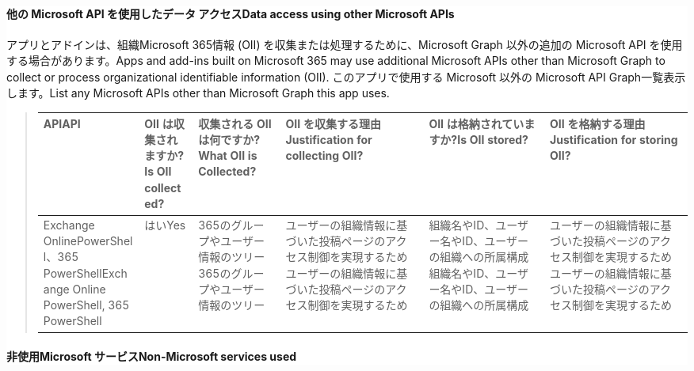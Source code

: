 #### <a name="data-access-using-other-microsoft-apis"></a><span data-ttu-id="96fa1-152">他の Microsoft API を使用したデータ アクセス</span><span class="sxs-lookup"><span data-stu-id="96fa1-152">Data access using other Microsoft APIs</span></span>

<span data-ttu-id="96fa1-153">アプリとアドインは、組織Microsoft 365情報 (OII) を収集または処理するために、Microsoft Graph 以外の追加の Microsoft API を使用する場合があります。</span><span class="sxs-lookup"><span data-stu-id="96fa1-153">Apps and add-ins built on Microsoft 365 may use additional Microsoft APIs other than Microsoft Graph to collect or process organizational identifiable information (OII).</span></span> <span data-ttu-id="96fa1-154">このアプリで使用する Microsoft 以外の Microsoft API Graph一覧表示します。</span><span class="sxs-lookup"><span data-stu-id="96fa1-154">List any Microsoft APIs other than Microsoft Graph this app uses.</span></span>

>| <span data-ttu-id="96fa1-155">**API**</span><span class="sxs-lookup"><span data-stu-id="96fa1-155">**API**</span></span> |  <span data-ttu-id="96fa1-156">**OII は収集されますか?**</span><span class="sxs-lookup"><span data-stu-id="96fa1-156">**Is OII collected?**</span></span> |  <span data-ttu-id="96fa1-157">**収集される OII は何ですか?**</span><span class="sxs-lookup"><span data-stu-id="96fa1-157">**What OII is Collected?**</span></span> | <span data-ttu-id="96fa1-158">**OII を収集する理由**</span><span class="sxs-lookup"><span data-stu-id="96fa1-158">**Justification for collecting OII?**</span></span> | <span data-ttu-id="96fa1-159">**OII は格納されていますか?**</span><span class="sxs-lookup"><span data-stu-id="96fa1-159">**Is OII stored?**</span></span> | <span data-ttu-id="96fa1-160">**OII を格納する理由**</span><span class="sxs-lookup"><span data-stu-id="96fa1-160">**Justification for storing OII?**</span></span> |
>|:-------------------|:-------------------|:--------------------------|:--------------------------|:---------------------------------------------------|:--------------------------|
>| <span data-ttu-id="96fa1-161">Exchange OnlinePowerShell、365 PowerShell</span><span class="sxs-lookup"><span data-stu-id="96fa1-161">Exchange Online PowerShell, 365 PowerShell</span></span> | <span data-ttu-id="96fa1-162">はい</span><span class="sxs-lookup"><span data-stu-id="96fa1-162">Yes</span></span> | <span data-ttu-id="96fa1-163">365&#12398;&#12464;&#12523;&#12540;&#12503;&#12420;&#12518;&#12540;&#12470;&#12540;&#24773;&#22577;&#12398;&#12484;&#12522;&#12540;</span><span class="sxs-lookup"><span data-stu-id="96fa1-163">365&#12398;&#12464;&#12523;&#12540;&#12503;&#12420;&#12518;&#12540;&#12470;&#12540;&#24773;&#22577;&#12398;&#12484;&#12522;&#12540;</span></span> | <span data-ttu-id="96fa1-164">&#12518;&#12540;&#12470;&#12540;&#12398;&#32068;&#32340;&#24773;&#22577;&#12395;&#22522;&#12389;&#12356;&#12383;&#25237;&#31295;&#12506;&#12540;&#12472;&#12398;&#12450;&#12463;&#12475;&#12473;&#21046;&#24481;&#12434;&#23455;&#29694;&#12377;&#12427;&#12383;&#12417;</span><span class="sxs-lookup"><span data-stu-id="96fa1-164">&#12518;&#12540;&#12470;&#12540;&#12398;&#32068;&#32340;&#24773;&#22577;&#12395;&#22522;&#12389;&#12356;&#12383;&#25237;&#31295;&#12506;&#12540;&#12472;&#12398;&#12450;&#12463;&#12475;&#12473;&#21046;&#24481;&#12434;&#23455;&#29694;&#12377;&#12427;&#12383;&#12417;</span></span> | <span data-ttu-id="96fa1-165">&#32068;&#32340;&#21517;&#12420;ID&#12289;&#12518;&#12540;&#12470;&#12540;&#21517;&#12420;ID&#12289;&#12518;&#12540;&#12470;&#12540;&#12398;&#32068;&#32340;&#12408;&#12398;&#25152;&#23646;&#27083;&#25104;</span><span class="sxs-lookup"><span data-stu-id="96fa1-165">&#32068;&#32340;&#21517;&#12420;ID&#12289;&#12518;&#12540;&#12470;&#12540;&#21517;&#12420;ID&#12289;&#12518;&#12540;&#12470;&#12540;&#12398;&#32068;&#32340;&#12408;&#12398;&#25152;&#23646;&#27083;&#25104;</span></span> | <span data-ttu-id="96fa1-166">&#12518;&#12540;&#12470;&#12540;&#12398;&#32068;&#32340;&#24773;&#22577;&#12395;&#22522;&#12389;&#12356;&#12383;&#25237;&#31295;&#12506;&#12540;&#12472;&#12398;&#12450;&#12463;&#12475;&#12473;&#21046;&#24481;&#12434;&#23455;&#29694;&#12377;&#12427;&#12383;&#12417;</span><span class="sxs-lookup"><span data-stu-id="96fa1-166">&#12518;&#12540;&#12470;&#12540;&#12398;&#32068;&#32340;&#24773;&#22577;&#12395;&#22522;&#12389;&#12356;&#12383;&#25237;&#31295;&#12506;&#12540;&#12472;&#12398;&#12450;&#12463;&#12475;&#12473;&#21046;&#24481;&#12434;&#23455;&#29694;&#12377;&#12427;&#12383;&#12417;</span></span> |

#### <a name="non-microsoft-services-used"></a><span data-ttu-id="96fa1-167">非使用Microsoft サービス</span><span class="sxs-lookup"><span data-stu-id="96fa1-167">Non-Microsoft services used</span></span>
